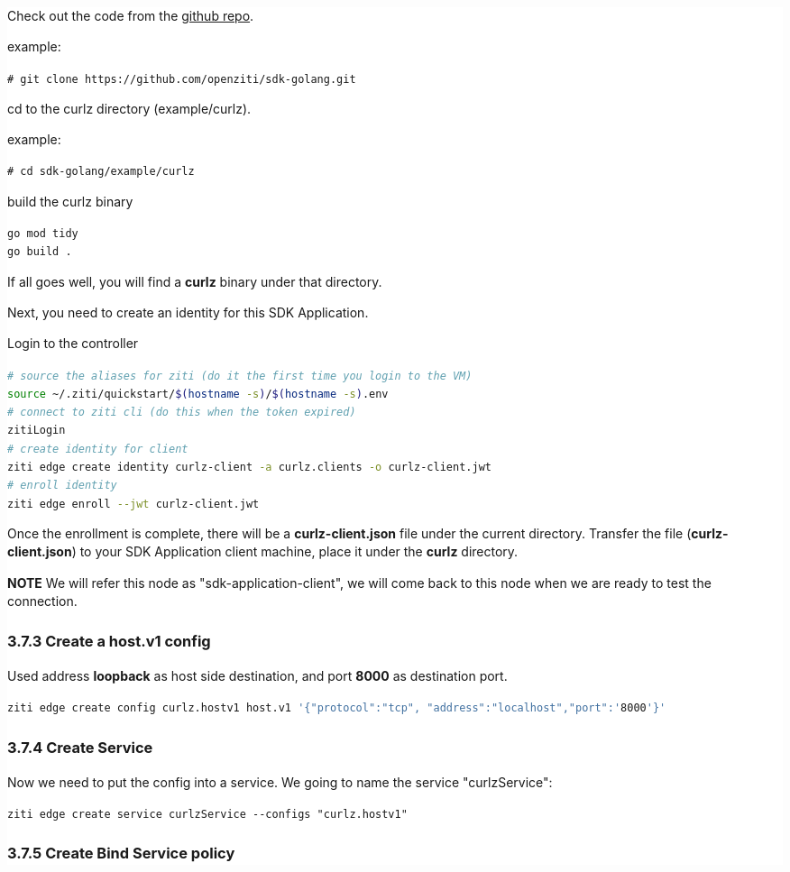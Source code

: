 Check out the code from the [github repo](https://github.com/openziti/sdk-golang.git).

example:
```
# git clone https://github.com/openziti/sdk-golang.git
```

cd to the curlz directory (example/curlz).

example:
```
# cd sdk-golang/example/curlz
```

build the curlz binary
```bash
go mod tidy
go build .
```

If all goes well, you will find a **curlz** binary under that directory.

Next, you need to create an identity for this SDK Application.

Login to the controller
```bash
# source the aliases for ziti (do it the first time you login to the VM)
source ~/.ziti/quickstart/$(hostname -s)/$(hostname -s).env
# connect to ziti cli (do this when the token expired)
zitiLogin
# create identity for client
ziti edge create identity curlz-client -a curlz.clients -o curlz-client.jwt
# enroll identity
ziti edge enroll --jwt curlz-client.jwt
```
Once the enrollment is complete, there will be a **curlz-client.json** file under the current directory. Transfer the file (**curlz-client.json**) to your SDK Application client machine, place it under the **curlz** directory.

**NOTE** We will refer this node as "sdk-application-client", we will come back to this node when we are ready to test the connection.

### 3.7.3 Create a host.v1 config
Used address **loopback** as host side destination, and port **8000** as destination port.

```bash
ziti edge create config curlz.hostv1 host.v1 '{"protocol":"tcp", "address":"localhost","port":'8000'}'
```

### 3.7.4 Create Service
Now we need to put the config into a service. We going to name the service "curlzService":

```
ziti edge create service curlzService --configs "curlz.hostv1"
```

### 3.7.5 Create Bind Service policy
